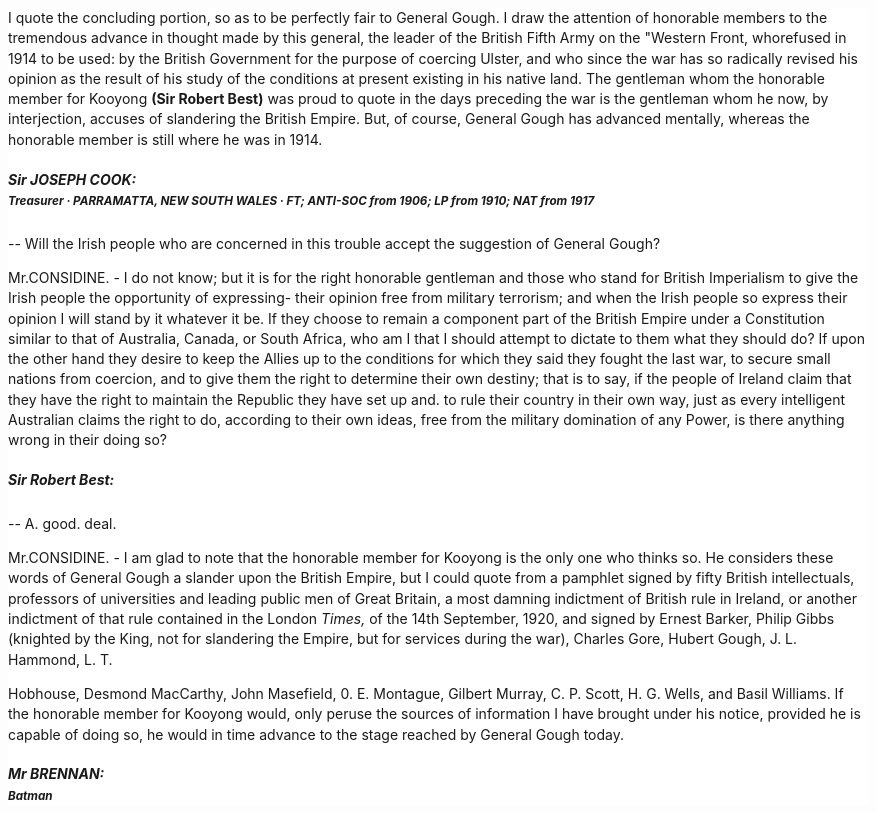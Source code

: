 I quote the concluding portion, so as to be perfectly fair to General Gough. I draw the attention of honorable members to the tremendous advance in thought made by this general, the leader of the British Fifth Army on the "Western Front, whorefused in 1914 to be used: by the British Government for the purpose of coercing Ulster, and who since the war has so radically revised his opinion as the result of his study of the conditions at present existing in his native land. The gentleman whom the honorable member for Kooyong  **(Sir Robert Best)**  was proud to quote in the days preceding the war is the gentleman whom he now, by interjection, accuses of slandering the British Empire. But, of course, General Gough has advanced mentally, whereas the honorable member is still where he was in 1914. 

##### Sir JOSEPH COOK:<br><small class="text-muted">Treasurer &middot; PARRAMATTA, NEW SOUTH WALES &middot; FT; ANTI-SOC from 1906; LP from 1910; NAT from 1917</small>

-- Will the Irish people who are concerned in this trouble accept the suggestion of General Gough? 

Mr.CONSIDINE. - I do not know; but it is for the right honorable gentleman and those who stand for British Imperialism to give the Irish people the opportunity of expressing- their opinion free from military terrorism; and when the Irish people so express their opinion I will stand by it whatever it be. If they choose to remain a component part of the British Empire under a Constitution similar to that of Australia, Canada, or South Africa, who am I that I should attempt to dictate to them what they should do? If upon the other hand they desire to keep the Allies up to the conditions for which they said they fought the last war, to secure small nations from coercion, and to give them the right to determine their own destiny; that is to say, if the people of Ireland claim that they have the right to maintain the Republic they have set up and. to rule their country in their own way, just as every intelligent Australian claims the right to do, according to their own ideas, free from the military domination of any Power, is there anything wrong in their doing so? 

##### Sir Robert Best:

-- A. good. deal. 

Mr.CONSIDINE. - I am glad to note that the honorable member for Kooyong is the only one who thinks so. He considers these words of General Gough a slander upon the British Empire, but I could quote from a pamphlet signed by fifty British intellectuals, professors of universities and leading public men of Great Britain, a most damning indictment of British rule in Ireland, or another indictment of that rule contained in the London  *Times,*  of the 14th September, 1920, and signed by Ernest Barker, Philip Gibbs (knighted by the King, not for slandering the Empire, but for services during the war), Charles Gore, Hubert Gough, J. L. Hammond, L. T. 

Hobhouse, Desmond MacCarthy, John Masefield, 0. E. Montague, Gilbert Murray, C. P. Scott, H. G. Wells, and Basil Williams. If the honorable member for Kooyong would, only peruse the sources of information I have brought under his notice, provided he is capable of doing so, he would in time advance to the stage reached by General Gough today. 

##### Mr BRENNAN:<br><small class="text-muted">Batman</small>
